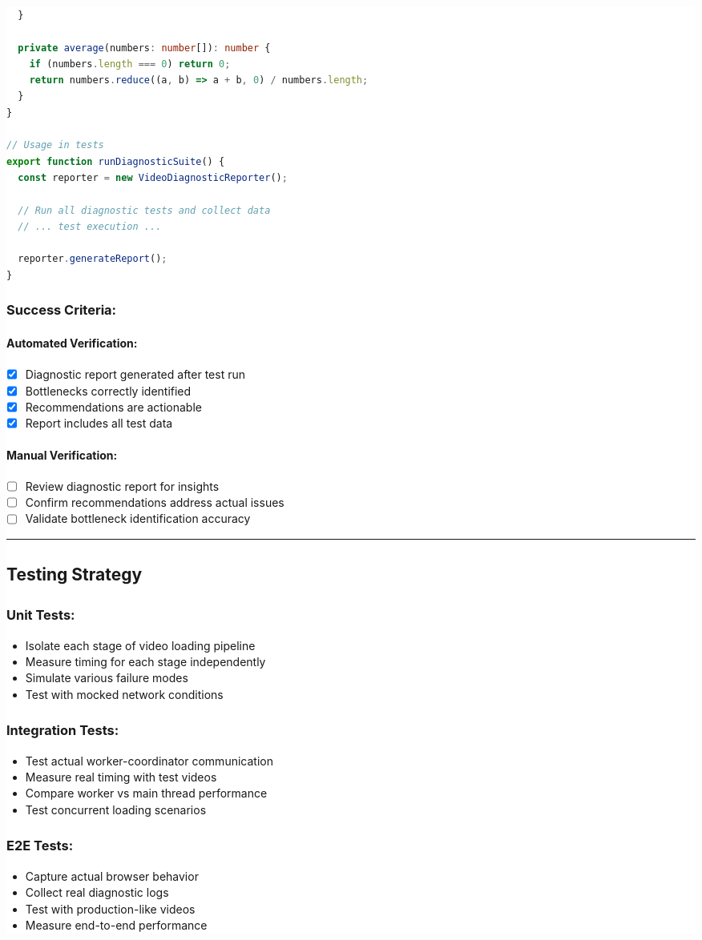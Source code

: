 ```typescript
  }

  private average(numbers: number[]): number {
    if (numbers.length === 0) return 0;
    return numbers.reduce((a, b) => a + b, 0) / numbers.length;
  }
}

// Usage in tests
export function runDiagnosticSuite() {
  const reporter = new VideoDiagnosticReporter();

  // Run all diagnostic tests and collect data
  // ... test execution ...

  reporter.generateReport();
}
```

### Success Criteria:

#### Automated Verification:
- [x] Diagnostic report generated after test run
- [x] Bottlenecks correctly identified
- [x] Recommendations are actionable
- [x] Report includes all test data

#### Manual Verification:
- [ ] Review diagnostic report for insights
- [ ] Confirm recommendations address actual issues
- [ ] Validate bottleneck identification accuracy

---

## Testing Strategy

### Unit Tests:
- Isolate each stage of video loading pipeline
- Measure timing for each stage independently
- Simulate various failure modes
- Test with mocked network conditions

### Integration Tests:
- Test actual worker-coordinator communication
- Measure real timing with test videos
- Compare worker vs main thread performance
- Test concurrent loading scenarios

### E2E Tests:
- Capture actual browser behavior
- Collect real diagnostic logs
- Test with production-like videos
- Measure end-to-end performance
